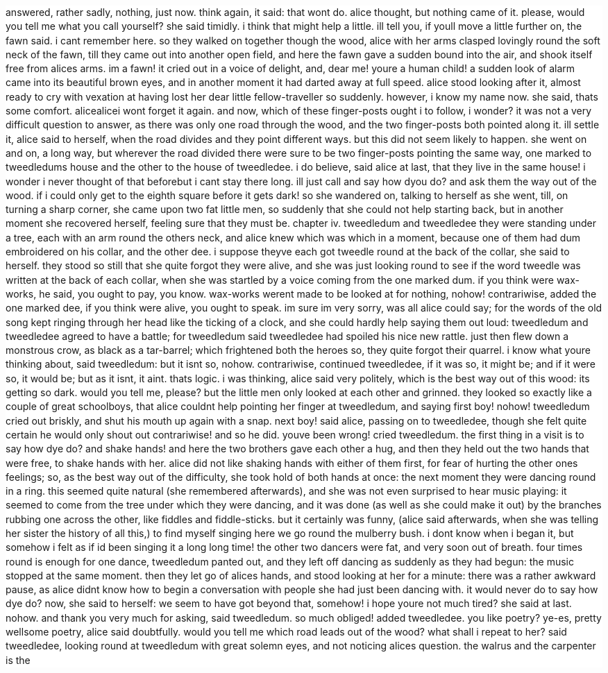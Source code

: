 answered, rather sadly, nothing, just now. think again, it said: that wont do. alice thought, but nothing came of it. please, would you tell me what you call yourself? she said timidly. i think that might help a little. ill tell you, if youll move a little further on, the fawn said. i cant remember here. so they walked on together though the wood, alice with her arms clasped lovingly round the soft neck of the fawn, till they came out into another open field, and here the fawn gave a sudden bound into the air, and shook itself free from alices arms. im a fawn! it cried out in a voice of delight, and, dear me! youre a human child! a sudden look of alarm came into its beautiful brown eyes, and in another moment it had darted away at full speed. alice stood looking after it, almost ready to cry with vexation at having lost her dear little fellow-traveller so suddenly. however, i know my name now. she said, thats some comfort. alicealicei wont forget it again. and now, which of these finger-posts ought i to follow, i wonder? it was not a very difficult question to answer, as there was only one road through the wood, and the two finger-posts both pointed along it. ill settle it, alice said to herself, when the road divides and they point different ways. but this did not seem likely to happen. she went on and on, a long way, but wherever the road divided there were sure to be two finger-posts pointing the same way, one marked to tweedledums house and the other to the house of tweedledee. i do believe, said alice at last, that they live in the same house! i wonder i never thought of that beforebut i cant stay there long. ill just call and say how dyou do? and ask them the way out of the wood. if i could only get to the eighth square before it gets dark! so she wandered on, talking to herself as she went, till, on turning a sharp corner, she came upon two fat little men, so suddenly that she could not help starting back, but in another moment she recovered herself, feeling sure that they must be. chapter iv. tweedledum and tweedledee they were standing under a tree, each with an arm round the others neck, and alice knew which was which in a moment, because one of them had dum embroidered on his collar, and the other dee. i suppose theyve each got tweedle round at the back of the collar, she said to herself. they stood so still that she quite forgot they were alive, and she was just looking round to see if the word tweedle was written at the back of each collar, when she was startled by a voice coming from the one marked dum. if you think were wax-works, he said, you ought to pay, you know. wax-works werent made to be looked at for nothing, nohow! contrariwise, added the one marked dee, if you think were alive, you ought to speak. im sure im very sorry, was all alice could say; for the words of the old song kept ringing through her head like the ticking of a clock, and she could hardly help saying them out loud: tweedledum and tweedledee agreed to have a battle; for tweedledum said tweedledee had spoiled his nice new rattle. just then flew down a monstrous crow, as black as a tar-barrel; which frightened both the heroes so, they quite forgot their quarrel. i know what youre thinking about, said tweedledum: but it isnt so, nohow. contrariwise, continued tweedledee, if it was so, it might be; and if it were so, it would be; but as it isnt, it aint. thats logic. i was thinking, alice said very politely, which is the best way out of this wood: its getting so dark. would you tell me, please? but the little men only looked at each other and grinned. they looked so exactly like a couple of great schoolboys, that alice couldnt help pointing her finger at tweedledum, and saying first boy! nohow! tweedledum cried out briskly, and shut his mouth up again with a snap. next boy! said alice, passing on to tweedledee, though she felt quite certain he would only shout out contrariwise! and so he did. youve been wrong! cried tweedledum. the first thing in a visit is to say how dye do? and shake hands! and here the two brothers gave each other a hug, and then they held out the two hands that were free, to shake hands with her. alice did not like shaking hands with either of them first, for fear of hurting the other ones feelings; so, as the best way out of the difficulty, she took hold of both hands at once: the next moment they were dancing round in a ring. this seemed quite natural (she remembered afterwards), and she was not even surprised to hear music playing: it seemed to come from the tree under which they were dancing, and it was done (as well as she could make it out) by the branches rubbing one across the other, like fiddles and fiddle-sticks. but it certainly was funny, (alice said afterwards, when she was telling her sister the history of all this,) to find myself singing here we go round the mulberry bush. i dont know when i began it, but somehow i felt as if id been singing it a long long time! the other two dancers were fat, and very soon out of breath. four times round is enough for one dance, tweedledum panted out, and they left off dancing as suddenly as they had begun: the music stopped at the same moment. then they let go of alices hands, and stood looking at her for a minute: there was a rather awkward pause, as alice didnt know how to begin a conversation with people she had just been dancing with. it would never do to say how dye do? now, she said to herself: we seem to have got beyond that, somehow! i hope youre not much tired? she said at last. nohow. and thank you very much for asking, said tweedledum. so much obliged! added tweedledee. you like poetry? ye-es, pretty wellsome poetry, alice said doubtfully. would you tell me which road leads out of the wood? what shall i repeat to her? said tweedledee, looking round at tweedledum with great solemn eyes, and not noticing alices question. the walrus and the carpenter is the